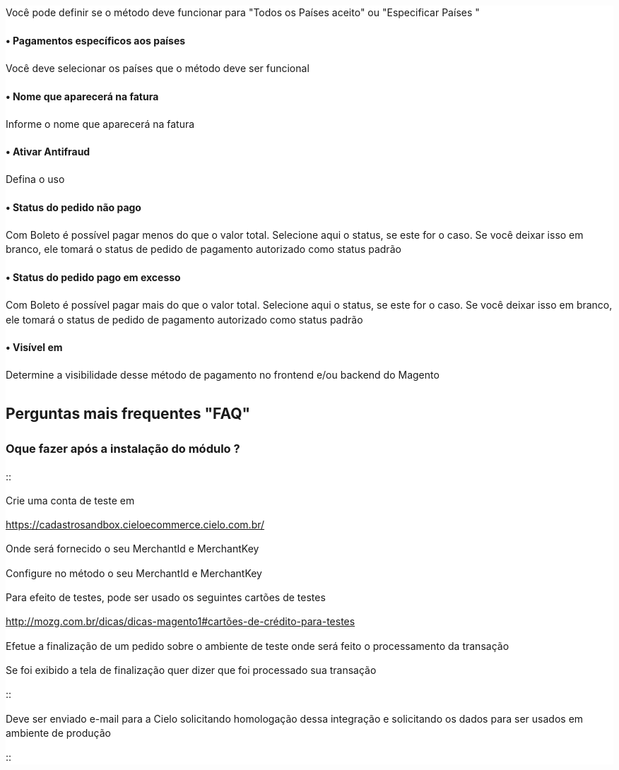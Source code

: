 Você pode definir se o método deve funcionar para "Todos os Países aceito" ou "Especificar Países "

#### • **Pagamentos específicos aos países**

Você deve selecionar os países que o método deve ser funcional

#### • **Nome que aparecerá na fatura**

Informe o nome que aparecerá na fatura

#### • **Ativar Antifraud**

Defina o uso

#### • **Status do pedido não pago**

Com Boleto é possível pagar menos do que o valor total. Selecione aqui o status, se este for o caso. Se você deixar isso em branco, ele tomará o status de pedido de pagamento autorizado como status padrão

#### • **Status do pedido pago em excesso**

Com Boleto é possível pagar mais do que o valor total. Selecione aqui o status, se este for o caso. Se você deixar isso em branco, ele tomará o status de pedido de pagamento autorizado como status padrão

#### • **Visível em**

Determine a visibilidade desse método de pagamento no frontend e/ou backend do Magento

## Perguntas mais frequentes "FAQ"

### Oque fazer após a instalação do módulo ?

::

Crie uma conta de teste em

https://cadastrosandbox.cieloecommerce.cielo.com.br/

Onde será fornecido o seu MerchantId e MerchantKey

Configure no método o seu MerchantId e MerchantKey

Para efeito de testes, pode ser usado os seguintes cartões de testes

http://mozg.com.br/dicas/dicas-magento1#cartões-de-crédito-para-testes

Efetue a finalização de um pedido sobre o ambiente de teste onde será feito o processamento da transação

Se foi exibido a tela de finalização quer dizer que foi processado sua transação

::

Deve ser enviado e-mail para a Cielo solicitando homologação dessa integração e solicitando os dados para ser usados em ambiente de produção

::
